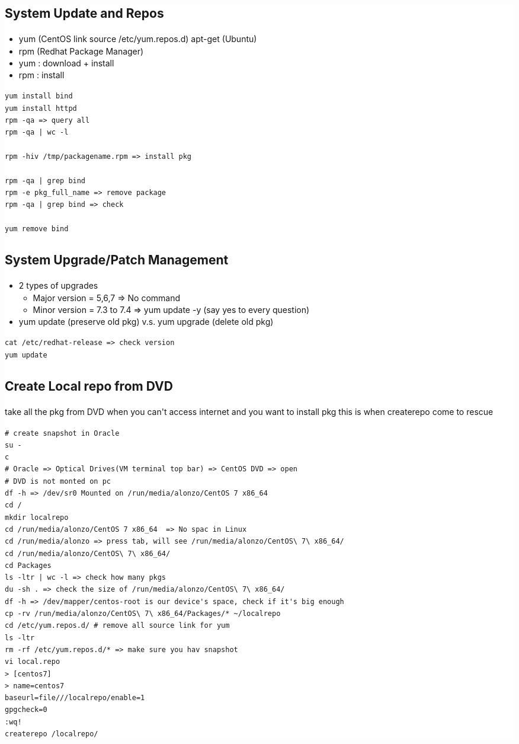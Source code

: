 ## System Update and Repos
* yum (CentOS link source /etc/yum.repos.d) apt-get (Ubuntu) 
* rpm (Redhat Package Manager)
* yum : download + install
* rpm : install
```console
yum install bind
yum install httpd
rpm -qa => query all
rpm -qa | wc -l

rpm -hiv /tmp/packagename.rpm => install pkg

rpm -qa | grep bind
rpm -e pkg_full_name => remove package 
rpm -qa | grep bind => check

yum remove bind
```

## System Upgrade/Patch Management
* 2 types of upgrades
  * Major version = 5,6,7  => No command
  * Minor version = 7.3 to 7.4 => yum update -y (say yes to every question)
* yum update (preserve old pkg) v.s. yum upgrade (delete old pkg)
```console
cat /etc/redhat-release => check version
yum update
```

## Create Local repo from DVD
take all the pkg from DVD
when you can't access internet
and you want to install pkg
this is when createrepo come to rescue
```console
# create snapshot in Oracle
su -
c
# Oracle => Optical Drives(VM terminal top bar) => CentOS DVD => open
# DVD is not monted on pc
df -h => /dev/sr0 Mounted on /run/media/alonzo/CentOS 7 x86_64
cd /
mkdir localrepo
cd /run/media/alonzo/CentOS 7 x86_64  => No spac in Linux
cd /run/media/alonzo => press tab, will see /run/media/alonzo/CentOS\ 7\ x86_64/
cd /run/media/alonzo/CentOS\ 7\ x86_64/
cd Packages
ls -ltr | wc -l => check how many pkgs
du -sh . => check the size of /run/media/alonzo/CentOS\ 7\ x86_64/
df -h => /dev/mapper/centos-root is our device's space, check if it's big enough
cp -rv /run/media/alonzo/CentOS\ 7\ x86_64/Packages/* ~/localrepo
cd /etc/yum.repos.d/ # remove all source link for yum
ls -ltr
rm -rf /etc/yum.repos.d/* => make sure you hav snapshot
vi local.repo
> [centos7]
> name=centos7
baseurl=file///localrepo/enable=1
gpgcheck=0
:wq!
createrepo /localrepo/
```

[0]: https://www.youtube.com/watch?v=1z0ULvg_pW8
[1]: https://www.youtube.com/watch?v=Mad4kQ5835Y